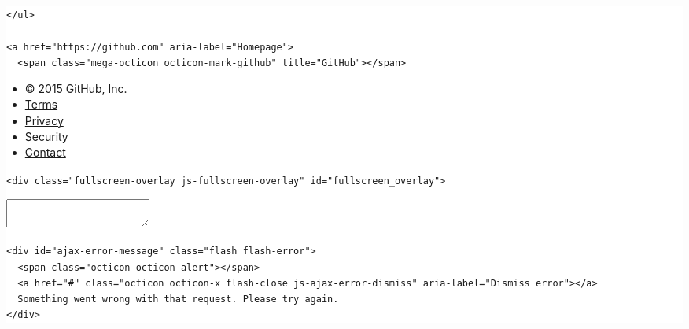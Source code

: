     </ul>

    <a href="https://github.com" aria-label="Homepage">
      <span class="mega-octicon octicon-mark-github" title="GitHub"></span>
</a>
    <ul class="site-footer-links">
      <li>&copy; 2015 <span title="0.07728s from github-fe130-cp1-prd.iad.github.net">GitHub</span>, Inc.</li>
        <li><a href="https://github.com/site/terms" data-ga-click="Footer, go to terms, text:terms">Terms</a></li>
        <li><a href="https://github.com/site/privacy" data-ga-click="Footer, go to privacy, text:privacy">Privacy</a></li>
        <li><a href="https://github.com/security" data-ga-click="Footer, go to security, text:security">Security</a></li>
        <li><a href="https://github.com/contact" data-ga-click="Footer, go to contact, text:contact">Contact</a></li>
    </ul>
  </div>
</div>


    <div class="fullscreen-overlay js-fullscreen-overlay" id="fullscreen_overlay">
  <div class="fullscreen-container js-suggester-container">
    <div class="textarea-wrap">
      <textarea name="fullscreen-contents" id="fullscreen-contents" class="fullscreen-contents js-fullscreen-contents" placeholder=""></textarea>
      <div class="suggester-container">
        <div class="suggester fullscreen-suggester js-suggester js-navigation-container"></div>
      </div>
    </div>
  </div>
  <div class="fullscreen-sidebar">
    <a href="#" class="exit-fullscreen js-exit-fullscreen tooltipped tooltipped-w" aria-label="Exit Zen Mode">
      <span class="mega-octicon octicon-screen-normal"></span>
    </a>
    <a href="#" class="theme-switcher js-theme-switcher tooltipped tooltipped-w"
      aria-label="Switch themes">
      <span class="octicon octicon-color-mode"></span>
    </a>
  </div>
</div>



    
    

    <div id="ajax-error-message" class="flash flash-error">
      <span class="octicon octicon-alert"></span>
      <a href="#" class="octicon octicon-x flash-close js-ajax-error-dismiss" aria-label="Dismiss error"></a>
      Something went wrong with that request. Please try again.
    </div>

